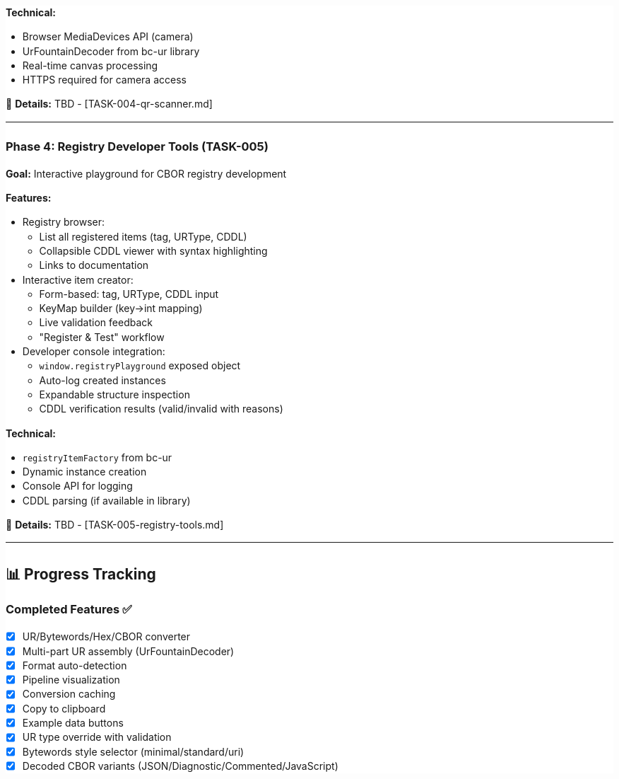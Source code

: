 **Technical:**
- Browser MediaDevices API (camera)
- UrFountainDecoder from bc-ur library
- Real-time canvas processing
- HTTPS required for camera access

📄 **Details:** TBD - [TASK-004-qr-scanner.md]

---

### Phase 4: Registry Developer Tools (TASK-005)
**Goal:** Interactive playground for CBOR registry development

**Features:**
- Registry browser:
  - List all registered items (tag, URType, CDDL)
  - Collapsible CDDL viewer with syntax highlighting
  - Links to documentation
- Interactive item creator:
  - Form-based: tag, URType, CDDL input
  - KeyMap builder (key→int mapping)
  - Live validation feedback
  - "Register & Test" workflow
- Developer console integration:
  - `window.registryPlayground` exposed object
  - Auto-log created instances
  - Expandable structure inspection
  - CDDL verification results (valid/invalid with reasons)

**Technical:**
- `registryItemFactory` from bc-ur
- Dynamic instance creation
- Console API for logging
- CDDL parsing (if available in library)

📄 **Details:** TBD - [TASK-005-registry-tools.md]

---

## 📊 Progress Tracking

### Completed Features ✅
- [x] UR/Bytewords/Hex/CBOR converter
- [x] Multi-part UR assembly (UrFountainDecoder)
- [x] Format auto-detection
- [x] Pipeline visualization
- [x] Conversion caching
- [x] Copy to clipboard
- [x] Example data buttons
- [x] UR type override with validation
- [x] Bytewords style selector (minimal/standard/uri)
- [x] Decoded CBOR variants (JSON/Diagnostic/Commented/JavaScript)
